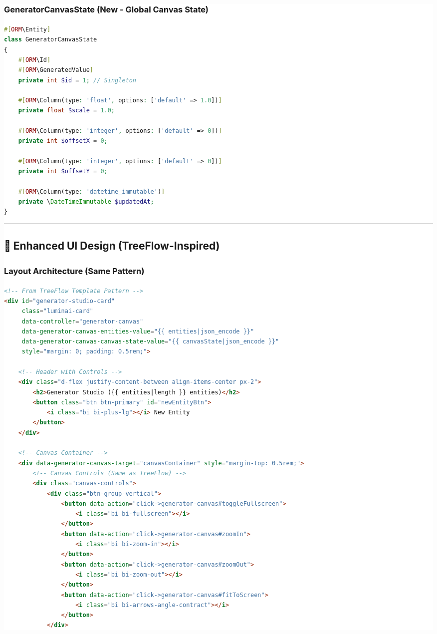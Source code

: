 ### **GeneratorCanvasState** (New - Global Canvas State)
```php
#[ORM\Entity]
class GeneratorCanvasState
{
    #[ORM\Id]
    #[ORM\GeneratedValue]
    private int $id = 1; // Singleton

    #[ORM\Column(type: 'float', options: ['default' => 1.0])]
    private float $scale = 1.0;

    #[ORM\Column(type: 'integer', options: ['default' => 0])]
    private int $offsetX = 0;

    #[ORM\Column(type: 'integer', options: ['default' => 0])]
    private int $offsetY = 0;

    #[ORM\Column(type: 'datetime_immutable')]
    private \DateTimeImmutable $updatedAt;
}
```

---

## 🎨 Enhanced UI Design (TreeFlow-Inspired)

### **Layout Architecture** (Same Pattern)
```html
<!-- From TreeFlow Template Pattern -->
<div id="generator-studio-card"
     class="luminai-card"
     data-controller="generator-canvas"
     data-generator-canvas-entities-value="{{ entities|json_encode }}"
     data-generator-canvas-canvas-state-value="{{ canvasState|json_encode }}"
     style="margin: 0; padding: 0.5rem;">

    <!-- Header with Controls -->
    <div class="d-flex justify-content-between align-items-center px-2">
        <h2>Generator Studio ({{ entities|length }} entities)</h2>
        <button class="btn btn-primary" id="newEntityBtn">
            <i class="bi bi-plus-lg"></i> New Entity
        </button>
    </div>

    <!-- Canvas Container -->
    <div data-generator-canvas-target="canvasContainer" style="margin-top: 0.5rem;">
        <!-- Canvas Controls (Same as TreeFlow) -->
        <div class="canvas-controls">
            <div class="btn-group-vertical">
                <button data-action="click->generator-canvas#toggleFullscreen">
                    <i class="bi bi-fullscreen"></i>
                </button>
                <button data-action="click->generator-canvas#zoomIn">
                    <i class="bi bi-zoom-in"></i>
                </button>
                <button data-action="click->generator-canvas#zoomOut">
                    <i class="bi bi-zoom-out"></i>
                </button>
                <button data-action="click->generator-canvas#fitToScreen">
                    <i class="bi bi-arrows-angle-contract"></i>
                </button>
            </div>
```